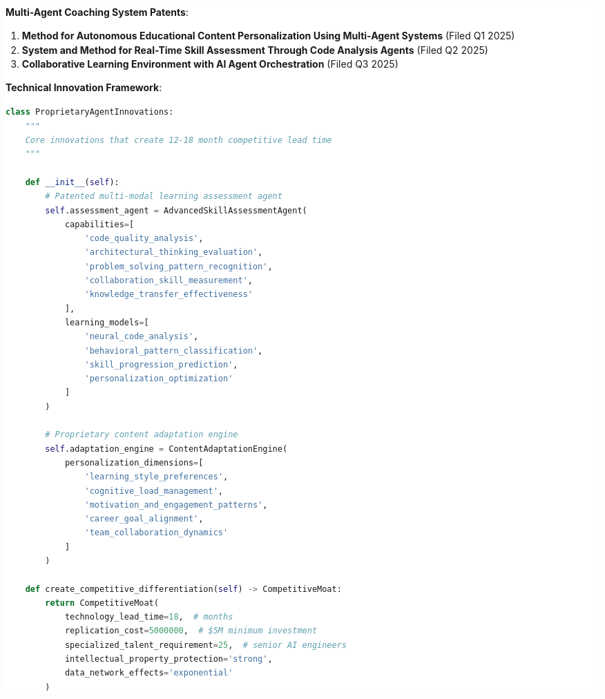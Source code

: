 **Multi-Agent Coaching System Patents**:
1. **Method for Autonomous Educational Content Personalization Using Multi-Agent Systems** (Filed Q1 2025)
2. **System and Method for Real-Time Skill Assessment Through Code Analysis Agents** (Filed Q2 2025)
3. **Collaborative Learning Environment with AI Agent Orchestration** (Filed Q3 2025)

**Technical Innovation Framework**:
```python
class ProprietaryAgentInnovations:
    """
    Core innovations that create 12-18 month competitive lead time
    """
    
    def __init__(self):
        # Patented multi-modal learning assessment agent
        self.assessment_agent = AdvancedSkillAssessmentAgent(
            capabilities=[
                'code_quality_analysis',
                'architectural_thinking_evaluation', 
                'problem_solving_pattern_recognition',
                'collaboration_skill_measurement',
                'knowledge_transfer_effectiveness'
            ],
            learning_models=[
                'neural_code_analysis',
                'behavioral_pattern_classification',
                'skill_progression_prediction',
                'personalization_optimization'
            ]
        )
        
        # Proprietary content adaptation engine
        self.adaptation_engine = ContentAdaptationEngine(
            personalization_dimensions=[
                'learning_style_preferences',
                'cognitive_load_management',
                'motivation_and_engagement_patterns',
                'career_goal_alignment',
                'team_collaboration_dynamics'
            ]
        )
        
    def create_competitive_differentiation(self) -> CompetitiveMoat:
        return CompetitiveMoat(
            technology_lead_time=18,  # months
            replication_cost=5000000,  # $5M minimum investment
            specialized_talent_requirement=25,  # senior AI engineers
            intellectual_property_protection='strong',
            data_network_effects='exponential'
        )
```
